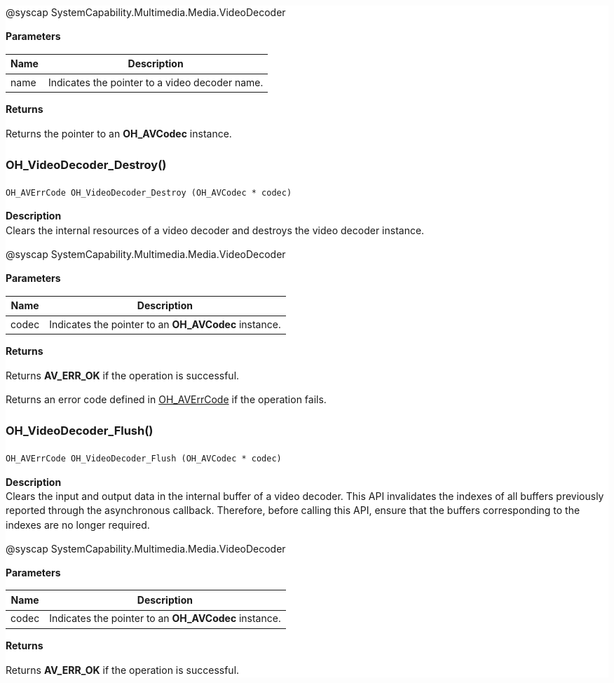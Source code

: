 @syscap SystemCapability.Multimedia.Media.VideoDecoder

**Parameters**

  | Name| Description| 
| -------- | -------- |
| name | Indicates the pointer to a video decoder name. | 

**Returns**

Returns the pointer to an **OH_AVCodec** instance.


### OH_VideoDecoder_Destroy()

  
```
OH_AVErrCode OH_VideoDecoder_Destroy (OH_AVCodec * codec)
```
**Description**<br>
Clears the internal resources of a video decoder and destroys the video decoder instance.

@syscap SystemCapability.Multimedia.Media.VideoDecoder

**Parameters**

  | Name| Description| 
| -------- | -------- |
| codec | Indicates the pointer to an **OH_AVCodec** instance. | 

**Returns**

Returns **AV_ERR_OK** if the operation is successful.

Returns an error code defined in [OH_AVErrCode](_core.md#oh_averrcode) if the operation fails.


### OH_VideoDecoder_Flush()

  
```
OH_AVErrCode OH_VideoDecoder_Flush (OH_AVCodec * codec)
```
**Description**<br>
Clears the input and output data in the internal buffer of a video decoder. This API invalidates the indexes of all buffers previously reported through the asynchronous callback. Therefore, before calling this API, ensure that the buffers corresponding to the indexes are no longer required.

@syscap SystemCapability.Multimedia.Media.VideoDecoder

**Parameters**

  | Name| Description| 
| -------- | -------- |
| codec | Indicates the pointer to an **OH_AVCodec** instance. | 

**Returns**

Returns **AV_ERR_OK** if the operation is successful.
